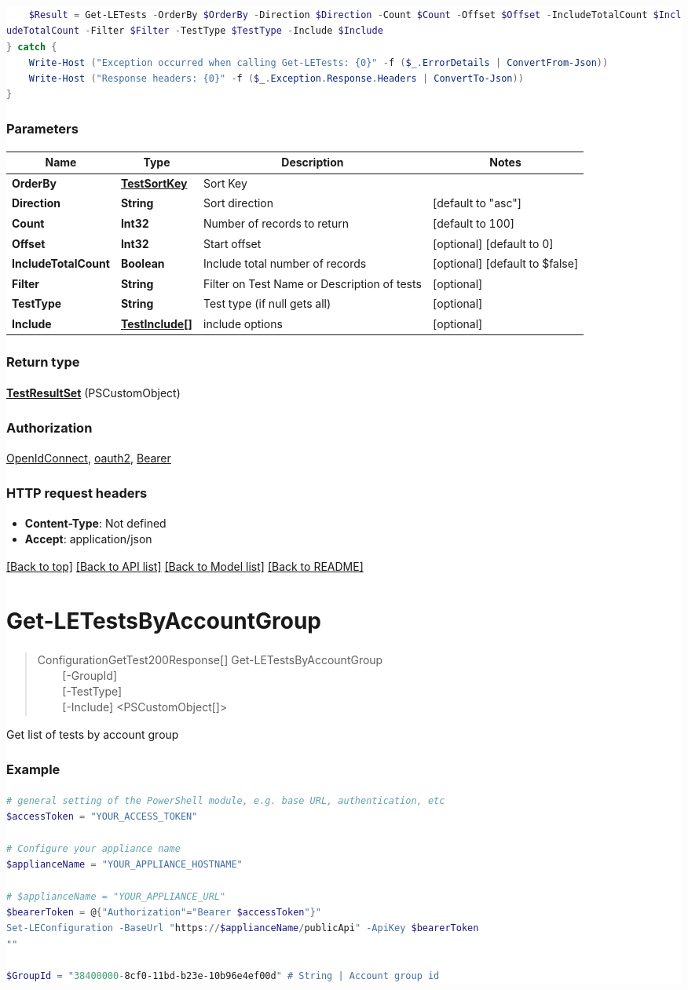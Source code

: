 ```powershell
    $Result = Get-LETests -OrderBy $OrderBy -Direction $Direction -Count $Count -Offset $Offset -IncludeTotalCount $IncludeTotalCount -Filter $Filter -TestType $TestType -Include $Include
} catch {
    Write-Host ("Exception occurred when calling Get-LETests: {0}" -f ($_.ErrorDetails | ConvertFrom-Json))
    Write-Host ("Response headers: {0}" -f ($_.Exception.Response.Headers | ConvertTo-Json))
}
```

### Parameters

Name | Type | Description  | Notes
------------- | ------------- | ------------- | -------------
 **OrderBy** | [**TestSortKey**](TestSortKey.md)| Sort Key | 
 **Direction** | **String**| Sort direction | [default to &quot;asc&quot;]
 **Count** | **Int32**| Number of records to return | [default to 100]
 **Offset** | **Int32**| Start offset | [optional] [default to 0]
 **IncludeTotalCount** | **Boolean**| Include total number of records | [optional] [default to $false]
 **Filter** | **String**| Filter on Test Name or Description of tests | [optional] 
 **TestType** | **String**| Test type (if null gets all) | [optional] 
 **Include** | [**TestInclude[]**](TestInclude.md)| include options | [optional] 

### Return type

[**TestResultSet**](TestResultSet.md) (PSCustomObject)

### Authorization

[OpenIdConnect](../README.md#OpenIdConnect), [oauth2](../README.md#oauth2), [Bearer](../README.md#Bearer)

### HTTP request headers

 - **Content-Type**: Not defined
 - **Accept**: application/json

[[Back to top]](#) [[Back to API list]](../README.md#documentation-for-api-endpoints) [[Back to Model list]](../README.md#documentation-for-models) [[Back to README]](../README.md)

<a id="Get-LETestsByAccountGroup"></a>
# **Get-LETestsByAccountGroup**
> ConfigurationGetTest200Response[] Get-LETestsByAccountGroup<br>
> &nbsp;&nbsp;&nbsp;&nbsp;&nbsp;&nbsp;&nbsp;&nbsp;[-GroupId] <String><br>
> &nbsp;&nbsp;&nbsp;&nbsp;&nbsp;&nbsp;&nbsp;&nbsp;[-TestType] <String><br>
> &nbsp;&nbsp;&nbsp;&nbsp;&nbsp;&nbsp;&nbsp;&nbsp;[-Include] <PSCustomObject[]><br>

Get list of tests by account group

### Example
```powershell
# general setting of the PowerShell module, e.g. base URL, authentication, etc
$accessToken = "YOUR_ACCESS_TOKEN"

# Configure your appliance name
$applianceName = "YOUR_APPLIANCE_HOSTNAME"

# $applianceName = "YOUR_APPLIANCE_URL"
$bearerToken = @{"Authorization"="Bearer $accessToken"}"
Set-LEConfiguration -BaseUrl "https://$applianceName/publicApi" -ApiKey $bearerToken
""

$GroupId = "38400000-8cf0-11bd-b23e-10b96e4ef00d" # String | Account group id
```